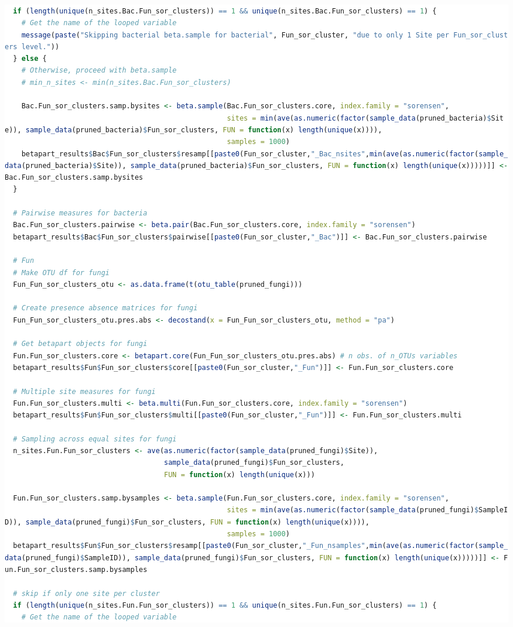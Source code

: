 ```r
  if (length(unique(n_sites.Bac.Fun_sor_clusters)) == 1 && unique(n_sites.Bac.Fun_sor_clusters) == 1) {
    # Get the name of the looped variable
    message(paste("Skipping bacterial beta.sample for bacterial", Fun_sor_cluster, "due to only 1 Site per Fun_sor_clusters level."))
  } else {
    # Otherwise, proceed with beta.sample
    # min_n_sites <- min(n_sites.Bac.Fun_sor_clusters)
    
    Bac.Fun_sor_clusters.samp.bysites <- beta.sample(Bac.Fun_sor_clusters.core, index.family = "sorensen", 
                                                     sites = min(ave(as.numeric(factor(sample_data(pruned_bacteria)$Site)), sample_data(pruned_bacteria)$Fun_sor_clusters, FUN = function(x) length(unique(x)))), 
                                                     samples = 1000)
    betapart_results$Bac$Fun_sor_clusters$resamp[[paste0(Fun_sor_cluster,"_Bac_nsites",min(ave(as.numeric(factor(sample_data(pruned_bacteria)$Site)), sample_data(pruned_bacteria)$Fun_sor_clusters, FUN = function(x) length(unique(x)))))]] <- Bac.Fun_sor_clusters.samp.bysites
  }
  
  # Pairwise measures for bacteria
  Bac.Fun_sor_clusters.pairwise <- beta.pair(Bac.Fun_sor_clusters.core, index.family = "sorensen")
  betapart_results$Bac$Fun_sor_clusters$pairwise[[paste0(Fun_sor_cluster,"_Bac")]] <- Bac.Fun_sor_clusters.pairwise
  
  # Fun
  # Make OTU df for fungi
  Fun_Fun_sor_clusters_otu <- as.data.frame(t(otu_table(pruned_fungi)))
  
  # Create presence absence matrices for fungi
  Fun_Fun_sor_clusters_otu.pres.abs <- decostand(x = Fun_Fun_sor_clusters_otu, method = "pa")
  
  # Get betapart objects for fungi
  Fun.Fun_sor_clusters.core <- betapart.core(Fun_Fun_sor_clusters_otu.pres.abs) # n obs. of n_OTUs variables
  betapart_results$Fun$Fun_sor_clusters$core[[paste0(Fun_sor_cluster,"_Fun")]] <- Fun.Fun_sor_clusters.core
  
  # Multiple site measures for fungi
  Fun.Fun_sor_clusters.multi <- beta.multi(Fun.Fun_sor_clusters.core, index.family = "sorensen")
  betapart_results$Fun$Fun_sor_clusters$multi[[paste0(Fun_sor_cluster,"_Fun")]] <- Fun.Fun_sor_clusters.multi
  
  # Sampling across equal sites for fungi
  n_sites.Fun.Fun_sor_clusters <- ave(as.numeric(factor(sample_data(pruned_fungi)$Site)), 
                                      sample_data(pruned_fungi)$Fun_sor_clusters, 
                                      FUN = function(x) length(unique(x)))
  
  Fun.Fun_sor_clusters.samp.bysamples <- beta.sample(Fun.Fun_sor_clusters.core, index.family = "sorensen", 
                                                     sites = min(ave(as.numeric(factor(sample_data(pruned_fungi)$SampleID)), sample_data(pruned_fungi)$Fun_sor_clusters, FUN = function(x) length(unique(x)))), 
                                                     samples = 1000)
  betapart_results$Fun$Fun_sor_clusters$resamp[[paste0(Fun_sor_cluster,"_Fun_nsamples",min(ave(as.numeric(factor(sample_data(pruned_fungi)$SampleID)), sample_data(pruned_fungi)$Fun_sor_clusters, FUN = function(x) length(unique(x)))))]] <- Fun.Fun_sor_clusters.samp.bysamples
  
  # skip if only one site per cluster
  if (length(unique(n_sites.Fun.Fun_sor_clusters)) == 1 && unique(n_sites.Fun.Fun_sor_clusters) == 1) {
    # Get the name of the looped variable
```